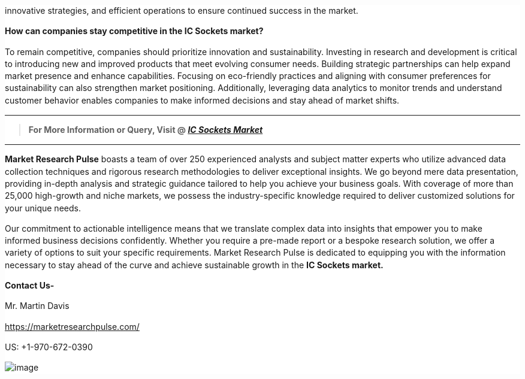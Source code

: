innovative strategies, and efficient operations to ensure continued success in the market.</p><p><strong>How can companies stay competitive in the IC Sockets market?</strong></p><p>To remain competitive, companies should prioritize innovation and sustainability. Investing in research and development is critical to introducing new and improved products that meet evolving consumer needs. Building strategic partnerships can help expand market presence and enhance capabilities. Focusing on eco-friendly practices and aligning with consumer preferences for sustainability can also strengthen market positioning. Additionally, leveraging data analytics to monitor trends and understand customer behavior enables companies to make informed decisions and stay ahead of market shifts.</p><hr /><blockquote><p><strong>For More Information or Query, Visit @&nbsp;<em><a href="https://marketresearchpulse.com/report/63441/ic-sockets-market?utm_source=Linkedin&utm_medium=052">IC Sockets Market</a></em></strong></p></blockquote><hr /><p><strong>Market Research Pulse</strong> boasts a team of over 250 experienced analysts and subject matter experts who utilize advanced data collection techniques and rigorous research methodologies to deliver exceptional insights. We go beyond mere data presentation, providing in-depth analysis and strategic guidance tailored to help you achieve your business goals. With coverage of more than 25,000 high-growth and niche markets, we possess the industry-specific knowledge required to deliver customized solutions for your unique needs.</p><p>Our commitment to actionable intelligence means that we translate complex data into insights that empower you to make informed business decisions confidently. Whether you require a pre-made report or a bespoke research solution, we offer a variety of options to suit your specific requirements. Market Research Pulse is dedicated to equipping you with the information necessary to stay ahead of the curve and achieve sustainable growth in the <strong>IC Sockets market.</strong></p><p><strong>Contact Us-</strong></p><p>Mr. Martin Davis</p><p>https://marketresearchpulse.com/</p><p>US: +1-970-672-0390</p>
![image](https://github.com/user-attachments/assets/fcce3000-13ee-4e32-a968-68b8f2b24498)
